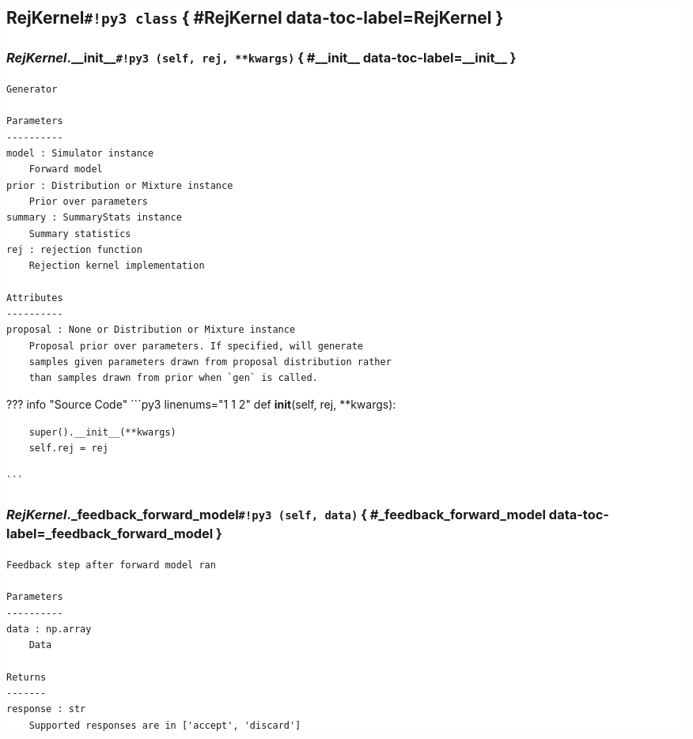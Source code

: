 ## **RejKernel**`#!py3 class` { #RejKernel data-toc-label=RejKernel }


### *RejKernel*.**\_\_init\_\_**`#!py3 (self, rej, **kwargs)` { #\_\_init\_\_ data-toc-label=\_\_init\_\_ }


```
Generator

Parameters
----------
model : Simulator instance
    Forward model
prior : Distribution or Mixture instance
    Prior over parameters
summary : SummaryStats instance
    Summary statistics
rej : rejection function
    Rejection kernel implementation

Attributes
----------
proposal : None or Distribution or Mixture instance
    Proposal prior over parameters. If specified, will generate
    samples given parameters drawn from proposal distribution rather
    than samples drawn from prior when `gen` is called.
```


??? info "Source Code" 
	```py3 linenums="1 1 2" 
	def __init__(self, rej, **kwargs):
	    
	    super().__init__(**kwargs)
	    self.rej = rej
	
	```
### *RejKernel*.**\_feedback\_forward\_model**`#!py3 (self, data)` { #\_feedback\_forward\_model data-toc-label=\_feedback\_forward\_model }


```
Feedback step after forward model ran

Parameters
----------
data : np.array
    Data

Returns
-------
response : str
    Supported responses are in ['accept', 'discard']
```
